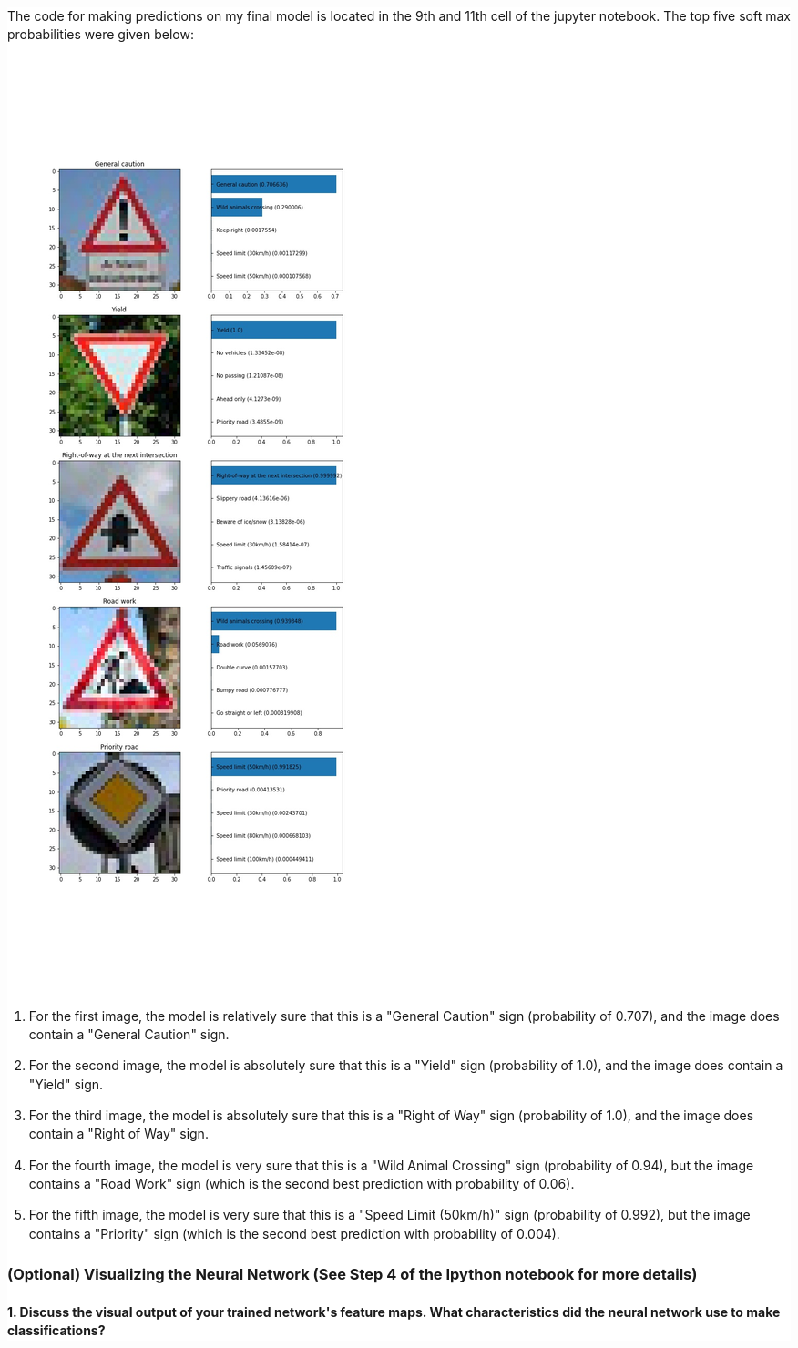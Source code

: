 The code for making predictions on my final model is located in the 9th and 11th cell of the jupyter notebook. The top five soft max probabilities were given below:

![alt text][image9]

1. For the first image, the model is relatively sure that this is a "General Caution" sign (probability of 0.707), and the image does contain a "General Caution" sign. 

2. For the second image, the model is absolutely sure that this is a "Yield" sign (probability of 1.0), and the image does contain a "Yield" sign.

3. For the third image, the model is absolutely sure that this is a "Right of Way" sign (probability of 1.0), and the image does contain a "Right of Way" sign.

4. For the fourth image, the model is very sure that this is a "Wild Animal Crossing" sign (probability of 0.94), but the image contains a "Road Work" sign (which is the second best prediction with probability of 0.06).

5. For the fifth image, the model is very sure that this is a "Speed Limit (50km/h)" sign (probability of 0.992), but the image contains a "Priority" sign (which is the second best prediction with probability of 0.004).

### (Optional) Visualizing the Neural Network (See Step 4 of the Ipython notebook for more details)
#### 1. Discuss the visual output of your trained network's feature maps. What characteristics did the neural network use to make classifications?




[//]: # (Image References)
[image1]: ./writeup_images/visualization.jpg "Visualization"
[image2]: ./writeup_images/grayscale.jpg "Grayscaling"
[image3]: ./writeup_images/jitter.jpg "Jitter"
[image4]: ./writeup_images/web/11.jpg "Right of Way"
[image5]: ./writeup_images/web/12.jpg "Priority"
[image6]: ./writeup_images/web/13.jpg "Yield"
[image7]: ./writeup_images/web/18.jpg "Warning"
[image8]: ./writeup_images/web/25.jpg "Road Work"
[image9]: ./writeup_images/prediction.jpg "Jitter"